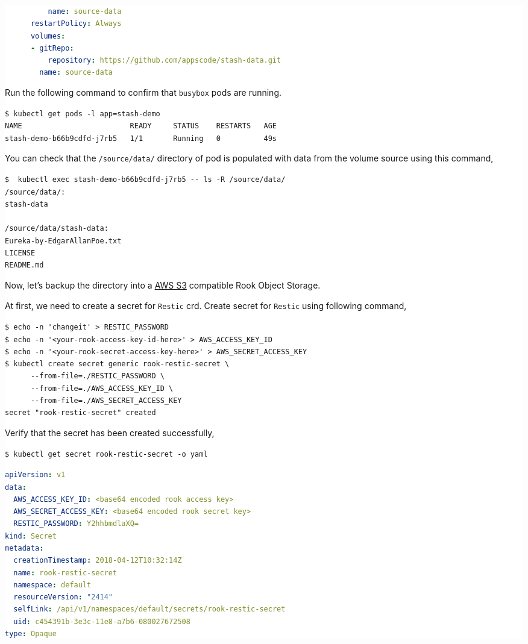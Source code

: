 ```yaml
          name: source-data
      restartPolicy: Always
      volumes:
      - gitRepo:
          repository: https://github.com/appscode/stash-data.git
        name: source-data
```

Run the following command to confirm that `busybox` pods are running.

```console
$ kubectl get pods -l app=stash-demo
NAME                         READY     STATUS    RESTARTS   AGE
stash-demo-b66b9cdfd-j7rb5   1/1       Running   0          49s
```

You can check that the `/source/data/` directory of pod is populated with data from the volume source using this command,

```console
$  kubectl exec stash-demo-b66b9cdfd-j7rb5 -- ls -R /source/data/
/source/data/:
stash-data

/source/data/stash-data:
Eureka-by-EdgarAllanPoe.txt
LICENSE
README.md
```

Now, let’s backup the directory into a [AWS S3](/docs/0.7.0-rc.4/guides/backends#aws-s3) compatible Rook Object Storage.

At first, we need to create a secret for `Restic` crd. Create secret for `Restic` using following command,

```console
$ echo -n 'changeit' > RESTIC_PASSWORD
$ echo -n '<your-rook-access-key-id-here>' > AWS_ACCESS_KEY_ID
$ echo -n '<your-rook-secret-access-key-here>' > AWS_SECRET_ACCESS_KEY
$ kubectl create secret generic rook-restic-secret \
      --from-file=./RESTIC_PASSWORD \
      --from-file=./AWS_ACCESS_KEY_ID \
      --from-file=./AWS_SECRET_ACCESS_KEY
secret "rook-restic-secret" created
```

Verify that the secret has been created successfully,

```console
$ kubectl get secret rook-restic-secret -o yaml
```

```yaml
apiVersion: v1
data:
  AWS_ACCESS_KEY_ID: <base64 encoded rook access key>
  AWS_SECRET_ACCESS_KEY: <base64 encoded rook secret key>
  RESTIC_PASSWORD: Y2hhbmdlaXQ=
kind: Secret
metadata:
  creationTimestamp: 2018-04-12T10:32:14Z
  name: rook-restic-secret
  namespace: default
  resourceVersion: "2414"
  selfLink: /api/v1/namespaces/default/secrets/rook-restic-secret
  uid: c454391b-3e3c-11e8-a7b6-080027672508
type: Opaque
```
